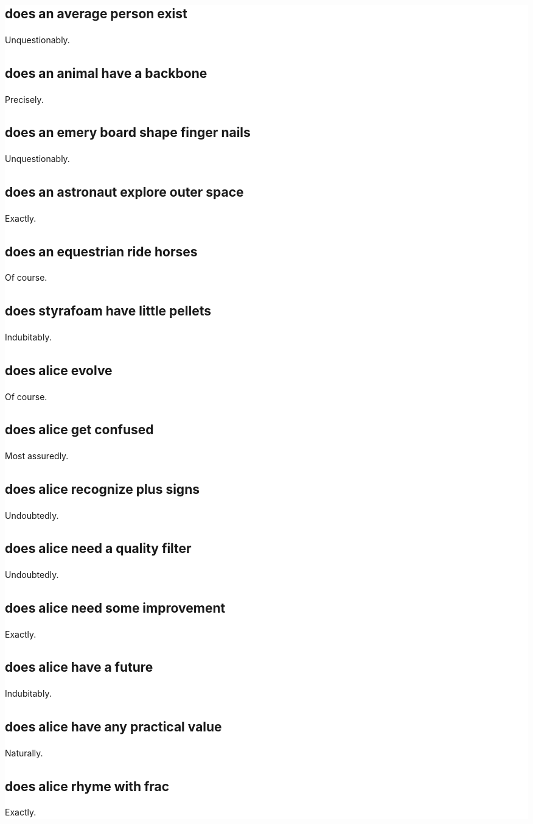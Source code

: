 ## does an average person exist
Unquestionably.

## does an animal have a backbone
Precisely.

## does an emery board shape finger nails
Unquestionably.

## does an astronaut explore outer space
Exactly.

## does an equestrian ride horses
Of course.

## does styrafoam have little pellets
Indubitably.

## does alice evolve
Of course.

## does alice get confused
Most assuredly.

## does alice recognize plus signs
Undoubtedly.

## does alice need a quality filter
Undoubtedly.

## does alice need some improvement
Exactly.

## does alice have a future
Indubitably.

## does alice have any practical value
Naturally.

## does alice rhyme with frac
Exactly.
